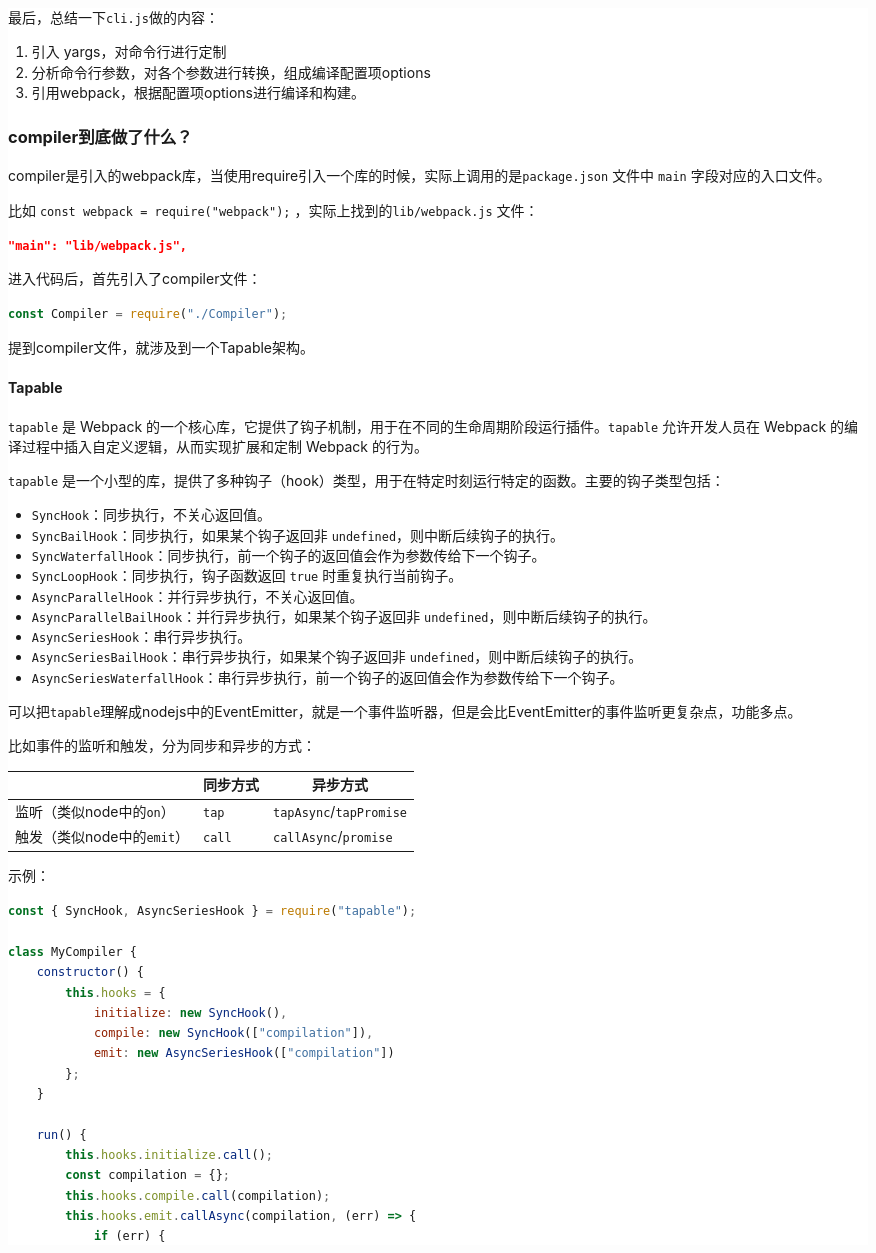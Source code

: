 
最后，总结一下`cli.js`做的内容：

1. 引入 yargs，对命令行进行定制
2. 分析命令行参数，对各个参数进行转换，组成编译配置项options
3. 引用webpack，根据配置项options进行编译和构建。


### compiler到底做了什么？

compiler是引入的webpack库，当使用require引入一个库的时候，实际上调用的是`package.json` 文件中 `main` 字段对应的入口文件。

比如 `const webpack = require("webpack");` ，实际上找到的`lib/webpack.js` 文件：
```json
"main": "lib/webpack.js",
```

进入代码后，首先引入了compiler文件：
```js
const Compiler = require("./Compiler");
```

提到compiler文件，就涉及到一个Tapable架构。


#### Tapable

`tapable` 是 Webpack 的一个核心库，它提供了钩子机制，用于在不同的生命周期阶段运行插件。`tapable` 允许开发人员在 Webpack 的编译过程中插入自定义逻辑，从而实现扩展和定制 Webpack 的行为。

`tapable` 是一个小型的库，提供了多种钩子（hook）类型，用于在特定时刻运行特定的函数。主要的钩子类型包括：

- `SyncHook`：同步执行，不关心返回值。
- `SyncBailHook`：同步执行，如果某个钩子返回非 `undefined`，则中断后续钩子的执行。
- `SyncWaterfallHook`：同步执行，前一个钩子的返回值会作为参数传给下一个钩子。
- `SyncLoopHook`：同步执行，钩子函数返回 `true` 时重复执行当前钩子。
- `AsyncParallelHook`：并行异步执行，不关心返回值。
- `AsyncParallelBailHook`：并行异步执行，如果某个钩子返回非 `undefined`，则中断后续钩子的执行。
- `AsyncSeriesHook`：串行异步执行。
- `AsyncSeriesBailHook`：串行异步执行，如果某个钩子返回非 `undefined`，则中断后续钩子的执行。
- `AsyncSeriesWaterfallHook`：串行异步执行，前一个钩子的返回值会作为参数传给下一个钩子。

可以把`tapable`理解成nodejs中的EventEmitter，就是一个事件监听器，但是会比EventEmitter的事件监听更复杂点，功能多点。

比如事件的监听和触发，分为同步和异步的方式：

|                    | 同步方式   | 异步方式                    |
| ------------------ | ------ | ----------------------- |
| 监听（类似node中的`on`）   | `tap`  | `tapAsync`/`tapPromise` |
| 触发（类似node中的`emit`） | `call` | `callAsync`/`promise`   |
示例：
```js
const { SyncHook, AsyncSeriesHook } = require("tapable");

class MyCompiler {
    constructor() {
        this.hooks = {
            initialize: new SyncHook(),
            compile: new SyncHook(["compilation"]),
            emit: new AsyncSeriesHook(["compilation"])
        };
    }

    run() {
        this.hooks.initialize.call();
        const compilation = {};
        this.hooks.compile.call(compilation);
        this.hooks.emit.callAsync(compilation, (err) => {
            if (err) {
```